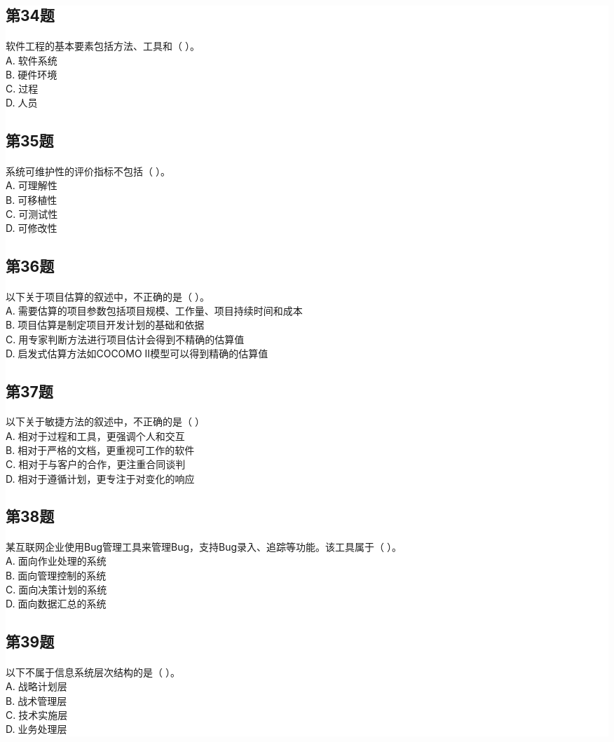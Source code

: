 
## 第34题 ##

软件工程的基本要素包括方法、工具和（ ）。  
A. 软件系统  
B. 硬件环境  
C. 过程  
D. 人员  


## 第35题 ##

系统可维护性的评价指标不包括（ ）。  
A. 可理解性  
B. 可移植性  
C. 可测试性  
D. 可修改性  


## 第36题 ##

以下关于项目估算的叙述中，不正确的是（ ）。  
A. 需要估算的项目参数包括项目规模、工作量、项目持续时间和成本  
B. 项目估算是制定项目开发计划的基础和依据  
C. 用专家判断方法进行项目估计会得到不精确的估算值  
D. 启发式估算方法如COCOMO II模型可以得到精确的估算值  


## 第37题 ##

以下关于敏捷方法的叙述中，不正确的是（ ）  
A. 相对于过程和工具，更强调个人和交互  
B. 相对于严格的文档，更重视可工作的软件  
C. 相对于与客户的合作，更注重合同谈判  
D. 相对于遵循计划，更专注于对变化的响应  


## 第38题 ##

某互联网企业使用Bug管理工具来管理Bug，支持Bug录入、追踪等功能。该工具属于（ ）。  
A. 面向作业处理的系统  
B. 面向管理控制的系统  
C. 面向决策计划的系统  
D. 面向数据汇总的系统  


## 第39题 ##

以下不属于信息系统层次结构的是（ ）。  
A. 战略计划层  
B. 战术管理层  
C. 技术实施层  
D. 业务处理层  
